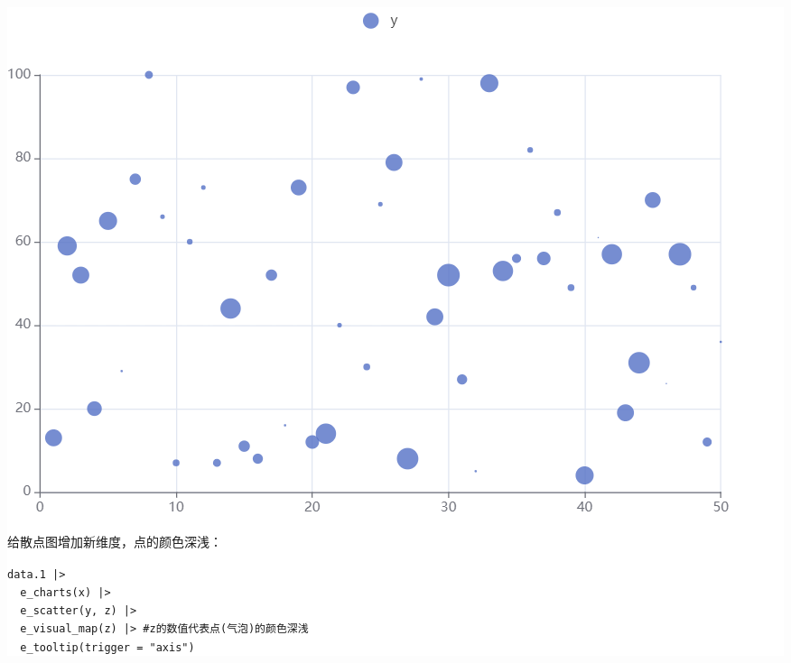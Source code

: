 ![](https://raw.githubusercontent.com/earfanfan/yf/main/static/images/2021-11-20-3.png)

给散点图增加新维度，点的颜色深浅：

```{r}
data.1 |>
  e_charts(x) |>
  e_scatter(y, z) |>
  e_visual_map(z) |> #z的数值代表点(气泡)的颜色深浅
  e_tooltip(trigger = "axis")
```
